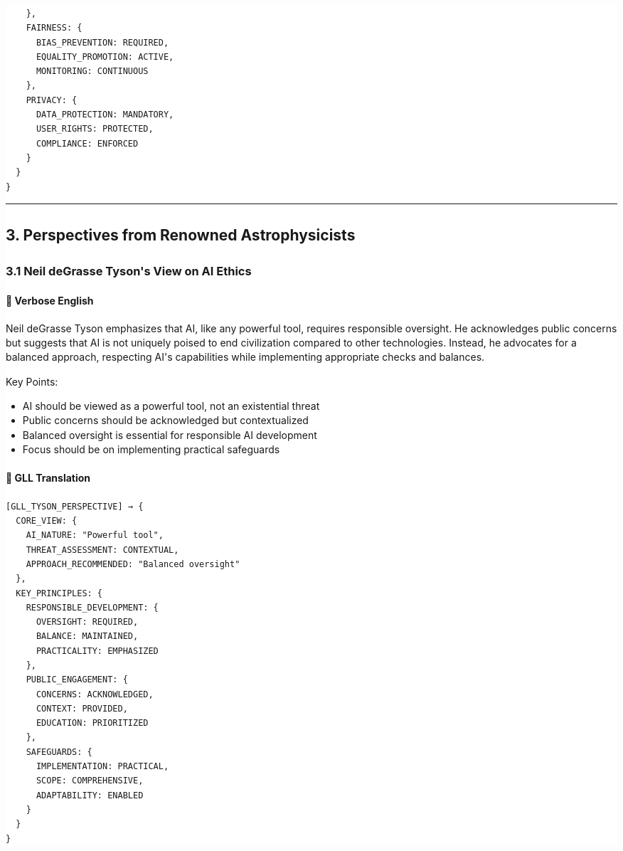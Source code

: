```gll
    },
    FAIRNESS: {
      BIAS_PREVENTION: REQUIRED,
      EQUALITY_PROMOTION: ACTIVE,
      MONITORING: CONTINUOUS
    },
    PRIVACY: {
      DATA_PROTECTION: MANDATORY,
      USER_RIGHTS: PROTECTED,
      COMPLIANCE: ENFORCED
    }
  }
}
```

---

## 3. Perspectives from Renowned Astrophysicists

### 3.1 Neil deGrasse Tyson's View on AI Ethics

#### 📖 Verbose English
Neil deGrasse Tyson emphasizes that AI, like any powerful tool, requires responsible oversight. He acknowledges public concerns but suggests that AI is not uniquely poised to end civilization compared to other technologies. Instead, he advocates for a balanced approach, respecting AI's capabilities while implementing appropriate checks and balances.

Key Points:
- AI should be viewed as a powerful tool, not an existential threat
- Public concerns should be acknowledged but contextualized
- Balanced oversight is essential for responsible AI development
- Focus should be on implementing practical safeguards

#### 📖 GLL Translation
```gll
[GLL_TYSON_PERSPECTIVE] → {
  CORE_VIEW: {
    AI_NATURE: "Powerful tool",
    THREAT_ASSESSMENT: CONTEXTUAL,
    APPROACH_RECOMMENDED: "Balanced oversight"
  },
  KEY_PRINCIPLES: {
    RESPONSIBLE_DEVELOPMENT: {
      OVERSIGHT: REQUIRED,
      BALANCE: MAINTAINED,
      PRACTICALITY: EMPHASIZED
    },
    PUBLIC_ENGAGEMENT: {
      CONCERNS: ACKNOWLEDGED,
      CONTEXT: PROVIDED,
      EDUCATION: PRIORITIZED
    },
    SAFEGUARDS: {
      IMPLEMENTATION: PRACTICAL,
      SCOPE: COMPREHENSIVE,
      ADAPTABILITY: ENABLED
    }
  }
}
```
